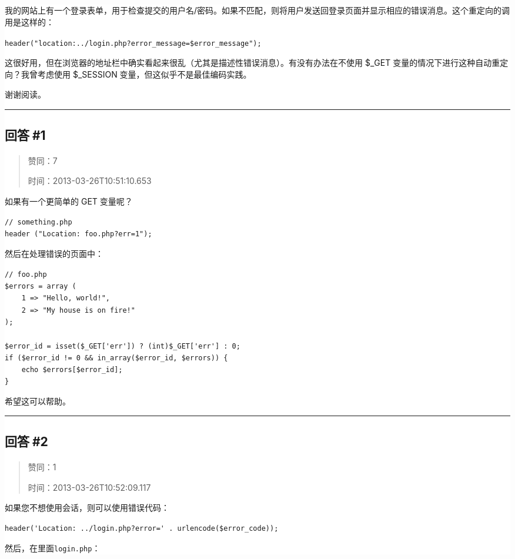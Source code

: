 我的网站上有一个登录表单，用于检查提交的用户名/密码。如果不匹配，则将用户发送回登录页面并显示相应的错误消息。这个重定向的调用是这样的：

```
header("location:../login.php?error_message=$error_message"); 
```

这很好用，但在浏览器的地址栏中确实看起来很乱（尤其是描述性错误消息）。有没有办法在不使用 $_GET 变量的情况下进行这种自动重定向？我曾考虑使用 $_SESSION 变量，但这似乎不是最佳编码实践。

谢谢阅读。

* * *

## 回答 #1

> 赞同：7
> 
> 时间：2013-03-26T10:51:10.653

如果有一个更简单的 GET 变量呢？

```
// something.php
header ("Location: foo.php?err=1"); 
```

然后在处理错误的页面中：

```
// foo.php
$errors = array (
    1 => "Hello, world!",
    2 => "My house is on fire!"
);

$error_id = isset($_GET['err']) ? (int)$_GET['err'] : 0;
if ($error_id != 0 && in_array($error_id, $errors)) {
    echo $errors[$error_id];
} 
```

希望这可以帮助。

* * *

## 回答 #2

> 赞同：1
> 
> 时间：2013-03-26T10:52:09.117

如果您不想使用会话，则可以使用错误代码：

```
header('Location: ../login.php?error=' . urlencode($error_code)); 
```

然后，在里面`login.php`：
